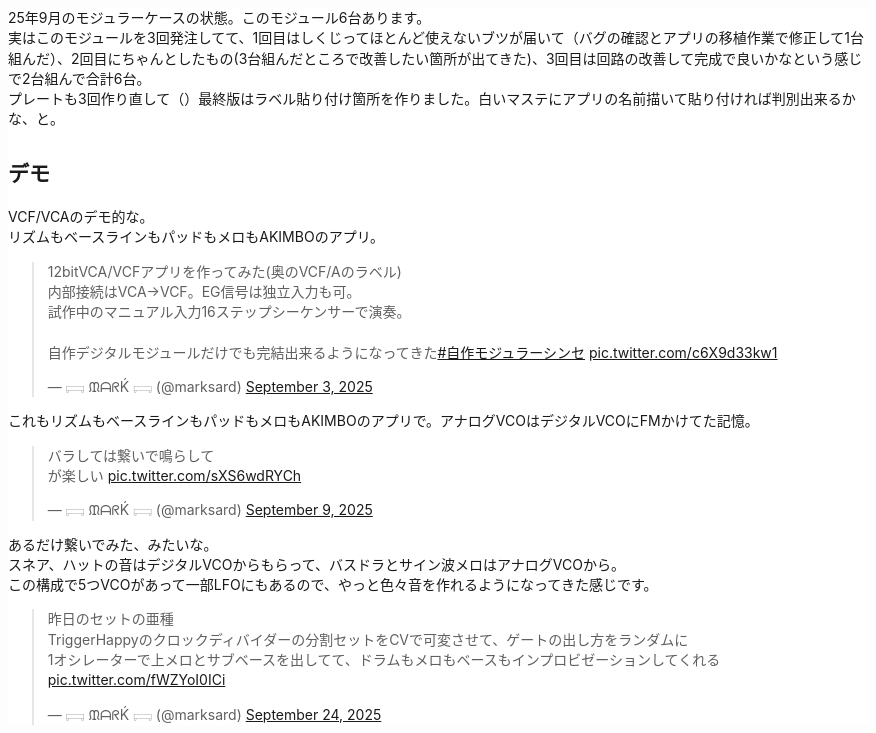 25年9月のモジュラーケースの状態。このモジュール6台あります。  
実はこのモジュールを3回発注してて、1回目はしくじってほとんど使えないブツが届いて（バグの確認とアプリの移植作業で修正して1台組んだ）、2回目にちゃんとしたもの(3台組んだところで改善したい箇所が出てきた)、3回目は回路の改善して完成で良いかなという感じで2台組んで合計6台。  
プレートも3回作り直して（）最終版はラベル貼り付け箇所を作りました。白いマステにアプリの名前描いて貼り付ければ判別出来るかな、と。  

## デモ

VCF/VCAのデモ的な。  
リズムもベースラインもパッドもメロもAKIMBOのアプリ。  

<blockquote class="twitter-tweet" data-media-max-width="560"><p lang="ja" dir="ltr">12bitVCA/VCFアプリを作ってみた(奥のVCF/Aのラベル)<br>内部接続はVCA-&gt;VCF。EG信号は独立入力も可。<br>試作中のマニュアル入力16ステップシーケンサーで演奏。<br><br>自作デジタルモジュールだけでも完結出来るようになってきた<a href="https://twitter.com/hashtag/%E8%87%AA%E4%BD%9C%E3%83%A2%E3%82%B8%E3%83%A5%E3%83%A9%E3%83%BC%E3%82%B7%E3%83%B3%E3%82%BB?src=hash&amp;ref_src=twsrc%5Etfw">#自作モジュラーシンセ</a> <a href="https://t.co/c6X9d33kw1">pic.twitter.com/c6X9d33kw1</a></p>&mdash; 𓊬 ᙢᗩᖇḰ 𓊬 (@marksard) <a href="https://twitter.com/marksard/status/1963218705934094712?ref_src=twsrc%5Etfw">September 3, 2025</a></blockquote> <script async src="https://platform.twitter.com/widgets.js" charset="utf-8"></script>  

これもリズムもベースラインもパッドもメロもAKIMBOのアプリで。アナログVCOはデジタルVCOにFMかけてた記憶。  

<blockquote class="twitter-tweet" data-media-max-width="560"><p lang="ja" dir="ltr">バラしては繋いで鳴らして<br>が楽しい <a href="https://t.co/sXS6wdRYCh">pic.twitter.com/sXS6wdRYCh</a></p>&mdash; 𓊬 ᙢᗩᖇḰ 𓊬 (@marksard) <a href="https://twitter.com/marksard/status/1965376357300617504?ref_src=twsrc%5Etfw">September 9, 2025</a></blockquote> <script async src="https://platform.twitter.com/widgets.js" charset="utf-8"></script>  


あるだけ繋いでみた、みたいな。  
スネア、ハットの音はデジタルVCOからもらって、バスドラとサイン波メロはアナログVCOから。  
この構成で5つVCOがあって一部LFOにもあるので、やっと色々音を作れるようになってきた感じです。  

<blockquote class="twitter-tweet" data-media-max-width="560"><p lang="ja" dir="ltr">昨日のセットの亜種<br>TriggerHappyのクロックディバイダーの分割セットをCVで可変させて、ゲートの出し方をランダムに<br>1オシレーターで上メロとサブベースを出してて、ドラムもメロもベースもインプロビゼーションしてくれる <a href="https://t.co/fWZYoI0ICi">pic.twitter.com/fWZYoI0ICi</a></p>&mdash; 𓊬 ᙢᗩᖇḰ 𓊬 (@marksard) <a href="https://twitter.com/marksard/status/1970835717913002119?ref_src=twsrc%5Etfw">September 24, 2025</a></blockquote> <script async src="https://platform.twitter.com/widgets.js" charset="utf-8"></script>  

